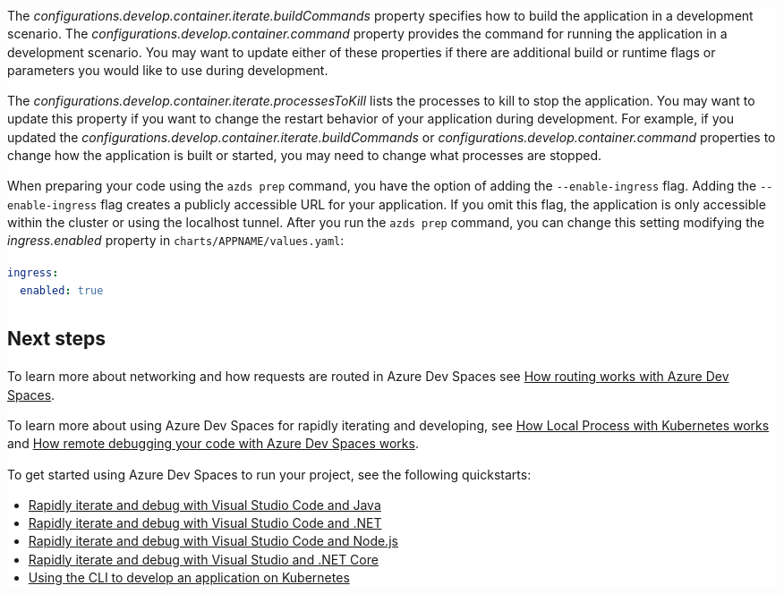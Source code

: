 The *configurations.develop.container.iterate.buildCommands* property specifies how to build the application in a development scenario. The *configurations.develop.container.command* property provides the command for running the application in a development scenario. You may want to update either of these properties if there are additional build or runtime flags or parameters you would like to use during development.

The *configurations.develop.container.iterate.processesToKill* lists the processes to kill to stop the application. You may want to update this property if you want to change the restart behavior of your application during development. For example, if you updated the *configurations.develop.container.iterate.buildCommands* or *configurations.develop.container.command* properties to change how the application is built or started, you may need to change what processes are stopped.

When preparing your code using the `azds prep` command, you have the option of adding the `--enable-ingress` flag. Adding the `--enable-ingress` flag creates a publicly accessible URL for your application. If you omit this flag, the application is only accessible within the cluster or using the localhost tunnel. After you run the `azds prep` command, you can change this setting modifying the *ingress.enabled* property in `charts/APPNAME/values.yaml`:

```yaml
ingress:
  enabled: true
```

## Next steps

To learn more about networking and how requests are routed in Azure Dev Spaces see [How routing works with Azure Dev Spaces][how-it-works-routing].

To learn more about using Azure Dev Spaces for rapidly iterating and developing, see [How Local Process with Kubernetes works][how-it-works-local-process-kubernetes] and [How remote debugging your code with Azure Dev Spaces works][how-it-works-remote-debugging].

To get started using Azure Dev Spaces to run your project, see the following quickstarts:

* [Rapidly iterate and debug with Visual Studio Code and Java][quickstart-java]
* [Rapidly iterate and debug with Visual Studio Code and .NET][quickstart-netcore]
* [Rapidly iterate and debug with Visual Studio Code and Node.js][quickstart-node]
* [Rapidly iterate and debug with Visual Studio and .NET Core][quickstart-vs]
* [Using the CLI to develop an application on Kubernetes][quickstart-cli]


[azds-yaml-section]: #how-running-your-code-is-configured
[helm-upgrade]: https://helm.sh/docs/intro/using_helm/#helm-upgrade-and-helm-rollback-upgrading-a-release-and-recovering-on-failure
[how-it-works-local-process-kubernetes]: how-dev-spaces-works-local-process-kubernetes.md
[how-it-works-prep]: how-dev-spaces-works-prep.md
[how-it-works-remote-debugging]: how-dev-spaces-works-remote-debugging.md
[how-it-works-routing]: how-dev-spaces-works-routing.md
[quickstart-cli]: quickstart-cli.md
[quickstart-java]: quickstart-java.md
[quickstart-netcore]: quickstart-netcore.md
[quickstart-node]: quickstart-nodejs.md
[quickstart-vs]: quickstart-netcore-visualstudio.md
[sync-section]: #file-synchronization
[troubleshooting]: troubleshooting.md